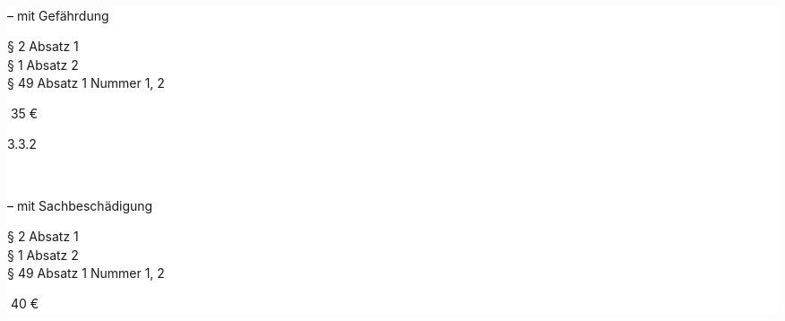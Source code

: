 
</td>

<td style="border-right: 0.5pt solid ; " align="left" valign="top" charoff="50">

– mit Gefährdung

</td>

<td style="border-right: 0.5pt solid ; " align="left" valign="top" charoff="50">

§ 2 Absatz 1  
§ 1 Absatz 2  
§ 49 Absatz 1 Nummer 1, 2

</td>

<td style align="center" valign="top" charoff="50">

 35 €

</td>

</tr>

<tr>

<td style="border-right: 0.5pt solid ; " align="left" valign="top" charoff="50">

3.3.2

</td>

<td style align="left" valign="top" charoff="50">

 

</td>

<td style="border-right: 0.5pt solid ; " align="left" valign="top" charoff="50">

– mit Sachbeschädigung

</td>

<td style="border-right: 0.5pt solid ; " align="left" valign="top" charoff="50">

§ 2 Absatz 1  
§ 1 Absatz 2  
§ 49 Absatz 1 Nummer 1, 2

</td>

<td style align="center" valign="top" charoff="50">

 40 €

</td>

</tr>

<tr>

<td style="border-right: 0.5pt solid ; " align="left" valign="top" charoff="50">
